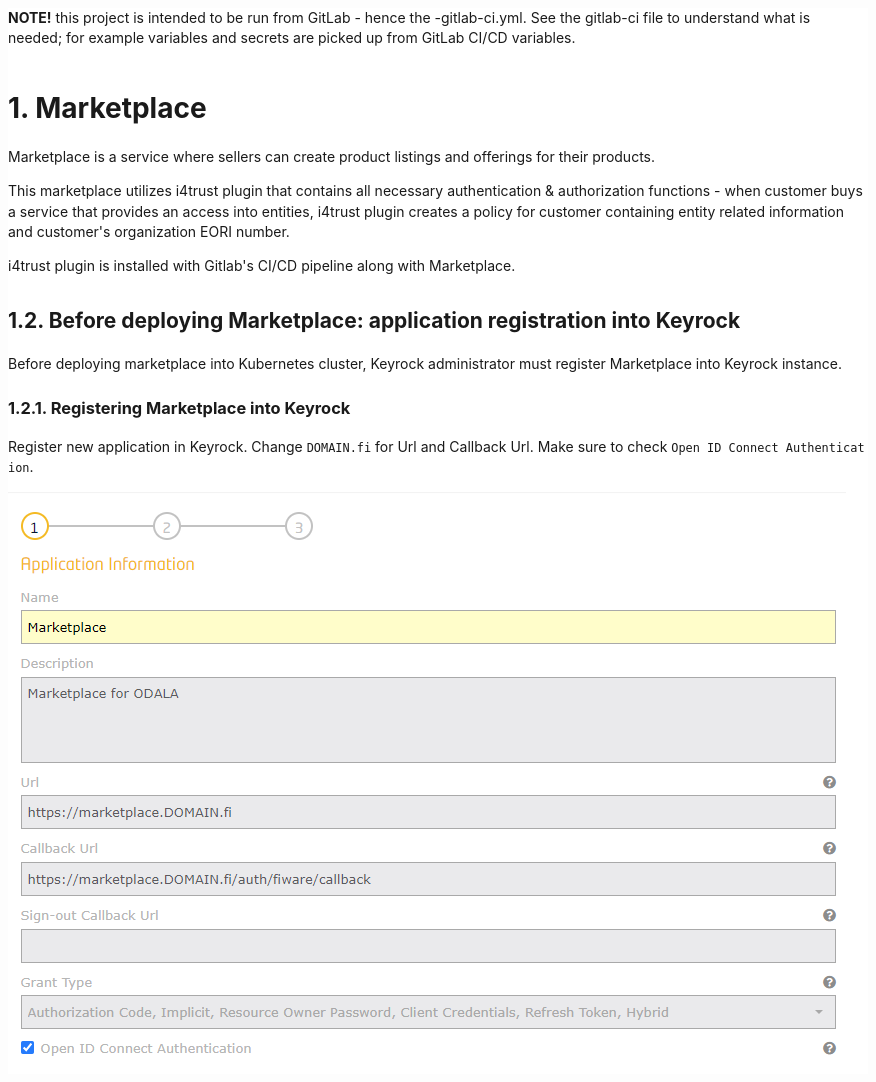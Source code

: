 **NOTE!** this project is intended to be run from GitLab - hence the -gitlab-ci.yml. See the gitlab-ci file to understand what is needed; for example variables and secrets are picked up from GitLab CI/CD variables.

# 1. Marketplace

Marketplace is a service where sellers can create product listings and offerings for their products.

This marketplace utilizes i4trust plugin that contains all necessary authentication & authorization functions - when customer buys a service that provides an access into entities, i4trust plugin creates a policy for customer containing entity related information and customer's organization EORI number.

i4trust plugin is installed with Gitlab's CI/CD pipeline along with Marketplace.


## 1.2. Before deploying Marketplace: application registration into Keyrock

Before deploying marketplace into Kubernetes cluster, Keyrock administrator must register Marketplace into Keyrock instance.

### 1.2.1. Registering Marketplace into Keyrock

Register new application in Keyrock. Change `DOMAIN.fi` for Url and Callback Url. Make sure to check `Open ID Connect Authentication`.

![](./documentation/pictures/keyrock_register.png)
